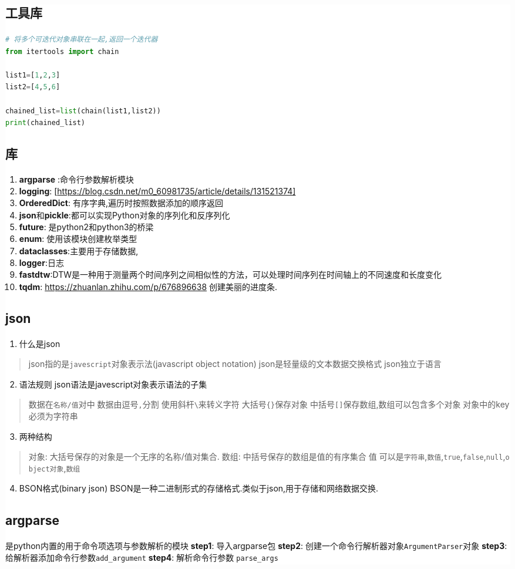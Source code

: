 ## 工具库

```python
# 将多个可迭代对象串联在一起,返回一个迭代器
from itertools import chain

list1=[1,2,3]
list2=[4,5,6]

chained_list=list(chain(list1,list2))
print(chained_list)
```



## 库

1. **argparse** :命令行参数解析模块
2. **logging**: [https://blog.csdn.net/m0_60981735/article/details/131521374]
3. **OrderedDict**: 有序字典,遍历时按照数据添加的顺序返回
4. **json**和**pickle**:都可以实现Python对象的序列化和反序列化
5. **__future__**: 是python2和python3的桥梁
6. **enum**: 使用该模块创建枚举类型
7. **dataclasses**:主要用于存储数据,
8. **logger**:日志
9. **fastdtw**:DTW是一种用于测量两个时间序列之间相似性的方法，可以处理时间序列在时间轴上的不同速度和长度变化
10. **tqdm**: https://zhuanlan.zhihu.com/p/676896638 创建美丽的进度条.

## json
1. 什么是json
> json指的是`javescript`对象表示法(javascript object notation)
> json是轻量级的文本数据交换格式
> json独立于语言

2. 语法规则
json语法是javescript对象表示语法的子集
> 数据在`名称/值`对中
> 数据由逗号`,`分割
> 使用斜杆`\`来转义字符
> 大括号`{}`保存对象
> 中括号`[]`保存数组,数组可以包含多个对象
> 对象中的key必须为字符串
3. 两种结构
> 对象: 大括号保存的对象是一个无序的名称/值对集合.
> 数组: 中括号保存的数组是值的有序集合
> 值 可以是`字符串`,`数值`,`true`,`false`,`null`,`object对象`,`数组`

4. BSON格式(binary json)
BSON是一种二进制形式的存储格式.类似于json,用于存储和网络数据交换.

## argparse
是python内置的用于命令项选项与参数解析的模块
**step1**: 导入argparse包
**step2**: 创建一个命令行解析器对象`ArgumentParser`对象 
**step3**: 给解析器添加命令行参数`add_argument`
**step4**: 解析命令行参数 `parse_args`
